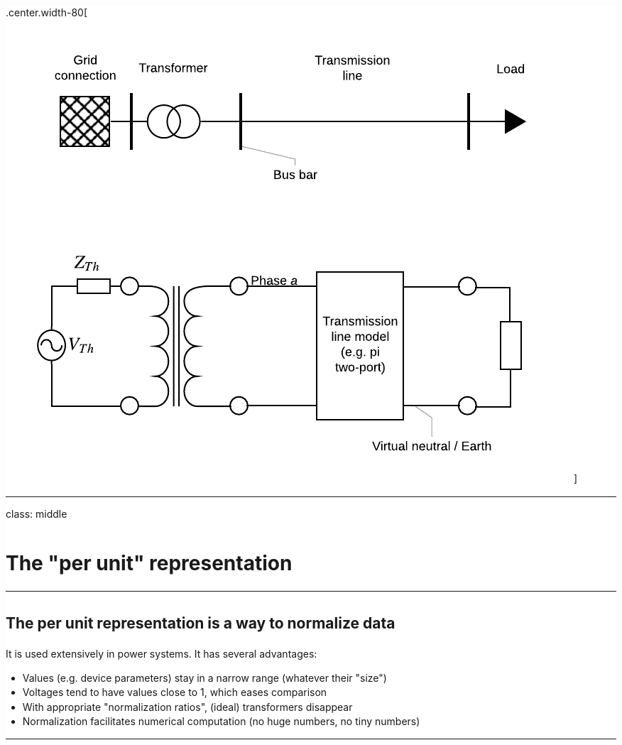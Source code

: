 .center.width-80[![](figures/one-line.png)]

---


class: middle
# The "per unit" representation

---

## The per unit representation is a way to normalize data

It is used extensively in power systems. 
It has several advantages:

 - Values (e.g. device parameters) stay in a narrow range (whatever their "size")
 - Voltages tend to have values close to 1, which eases comparison
 - With appropriate "normalization ratios", (ideal) transformers disappear
 - Normalization facilitates numerical computation (no huge numbers, no tiny numbers)

---